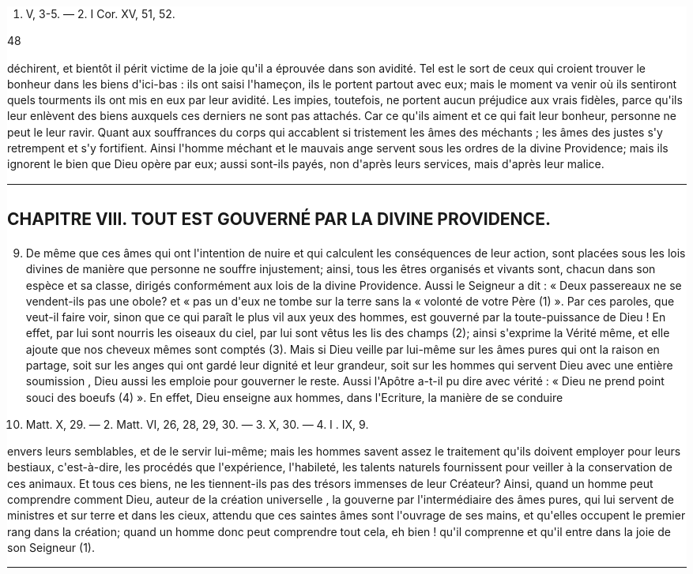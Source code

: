 1. V, 3-5. — 2. I Cor. XV, 51, 52.

48

déchirent, et bientôt il périt victime
de la joie qu'il a éprouvée dans son avidité. Tel est le sort de ceux qui croient
trouver le bonheur dans les biens d'ici-bas : ils ont saisi l'hameçon, ils le portent
partout avec eux; mais le moment va venir où ils sentiront quels tourments ils ont mis en
eux par leur avidité. Les impies, toutefois, ne portent aucun préjudice aux vrais
fidèles, parce qu'ils leur enlèvent des biens auxquels ces derniers ne sont pas
attachés. Car ce qu'ils aiment et ce qui fait leur bonheur, personne ne peut le leur
ravir. Quant aux souffrances du corps qui accablent si tristement les âmes des méchants
; les âmes des justes s'y retrempent et s'y fortifient. Ainsi l'homme méchant et le
mauvais ange servent sous les ordres de la divine Providence; mais ils ignorent le bien
que Dieu opère par eux; aussi sont-ils payés, non d'après leurs services, mais d'après
leur malice.

---

## CHAPITRE VIII. TOUT EST GOUVERNÉ PAR LA DIVINE PROVIDENCE.

9. De même que ces âmes qui ont
l'intention de nuire et qui calculent les conséquences de leur action, sont placées sous
les lois divines de manière que personne ne souffre injustement; ainsi, tous les êtres
organisés et vivants sont, chacun dans son espèce et sa classe, dirigés conformément
aux lois de la divine Providence. Aussi le Seigneur a dit : « Deux passereaux ne se
vendent-ils pas une obole? et « pas un d'eux ne tombe sur la
terre sans la « volonté de votre Père (1) ». Par ces paroles, que veut-il faire voir,
sinon que ce qui paraît le plus vil aux yeux des hommes, est gouverné par la
toute-puissance de Dieu ! En effet, par lui sont nourris les oiseaux du ciel, par lui
sont vêtus les lis des champs (2); ainsi s'exprime la Vérité même, et elle ajoute que
nos cheveux mêmes sont comptés (3). Mais si Dieu veille par lui-même sur les âmes
pures qui ont la raison en partage, soit sur les anges qui ont gardé leur dignité et
leur grandeur, soit sur les hommes qui servent Dieu avec une entière soumission , Dieu
aussi les emploie pour gouverner le reste. Aussi l'Apôtre a-t-il pu dire avec vérité :
« Dieu ne prend point souci des boeufs (4) ». En effet, Dieu enseigne aux hommes,
dans l'Ecriture, la manière de se conduire

1. Matt. X, 29. — 2. Matt. VI, 26, 28, 29, 30.
— 3. X, 30. — 4. I . IX, 9.

envers leurs semblables, et de le servir
lui-même; mais les hommes savent assez le traitement qu'ils doivent employer pour leurs
bestiaux, c'est-à-dire, les procédés que l'expérience, l'habileté, les talents
naturels fournissent pour veiller à la conservation de ces animaux. Et tous ces biens, ne
les tiennent-ils pas des trésors immenses de leur Créateur? Ainsi, quand un homme peut
comprendre comment Dieu, auteur de la création universelle ,
la gouverne par l'intermédiaire des âmes pures, qui lui servent de ministres et sur
terre et dans les cieux, attendu que ces saintes âmes sont l'ouvrage de ses mains, et
qu'elles occupent le premier rang dans la création; quand un homme donc peut comprendre
tout cela, eh bien ! qu'il comprenne et qu'il entre dans la joie de son Seigneur (1).

---
